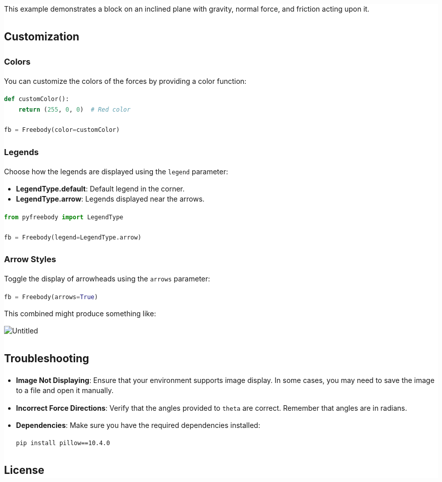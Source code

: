 This example demonstrates a block on an inclined plane with gravity, normal force, and friction acting upon it.

## Customization

### Colors

You can customize the colors of the forces by providing a color function:

```python
def customColor():
    return (255, 0, 0)  # Red color

fb = Freebody(color=customColor)
```

### Legends

Choose how the legends are displayed using the `legend` parameter:

- **LegendType.default**: Default legend in the corner.
- **LegendType.arrow**: Legends displayed near the arrows.

```python
from pyfreebody import LegendType

fb = Freebody(legend=LegendType.arrow)
```

### Arrow Styles

Toggle the display of arrowheads using the `arrows` parameter:

```python
fb = Freebody(arrows=True)
```

This combined might produce something like:

![Untitled](https://github.com/user-attachments/assets/8335dfb0-aa01-4bf4-96c6-fa9aa45fb0e0)

## Troubleshooting

- **Image Not Displaying**: Ensure that your environment supports image display. In some cases, you may need to save the image to a file and open it manually.
- **Incorrect Force Directions**: Verify that the angles provided to `theta` are correct. Remember that angles are in radians.
- **Dependencies**: Make sure you have the required dependencies installed:

  ```bash
  pip install pillow==10.4.0
  ```

## License
